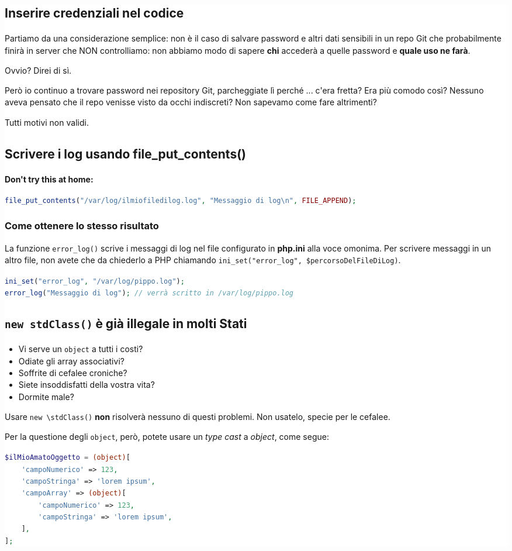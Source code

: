 ## Inserire credenziali nel codice

Partiamo da una considerazione semplice: non è il caso di salvare password e altri dati sensibili in un repo Git che probabilmente finirà in server che NON controlliamo: non abbiamo modo di sapere **chi** accederà a quelle password e **quale uso ne farà**.

Ovvio? Direi di sì.

Però io continuo a trovare password nei repository Git, parcheggiate lì perché ... c'era fretta? Era più comodo così? Nessuno aveva pensato che il repo venisse visto da occhi indiscreti? Non sapevamo come fare altrimenti?

Tutti motivi non validi.

## Scrivere i log usando file_put_contents()

**Don't try this at home:**

```php
file_put_contents("/var/log/ilmiofiledilog.log", "Messaggio di log\n", FILE_APPEND);
```

### Come ottenere lo stesso risultato

La funzione `error_log()` scrive i messaggi di log nel file configurato in **php.ini** alla voce omonima. Per scrivere messaggi in un altro file, non avete che da chiederlo a PHP chiamando `ini_set("error_log", $percorsoDelFileDiLog)`.

```php
ini_set("error_log", "/var/log/pippo.log");
error_log("Messaggio di log"); // verrà scritto in /var/log/pippo.log
```

## `new stdClass()` è già illegale in molti Stati

- Vi serve un `object` a tutti i costi?
- Odiate gli array associativi?
- Soffrite di cefalee croniche?
- Siete insoddisfatti della vostra vita?
- Dormite male?

Usare `new \stdClass()` **non** risolverà nessuno di questi problemi. Non usatelo, specie per le cefalee.

Per la questione degli `object`, però, potete usare un _type cast_ a _object_, come segue:

```php
$ilMioAmatoOggetto = (object)[
    'campoNumerico' => 123,
    'campoStringa' => 'lorem ipsum',
    'campoArray' => (object)[
        'campoNumerico' => 123,
        'campoStringa' => 'lorem ipsum',
    ],
];
```
